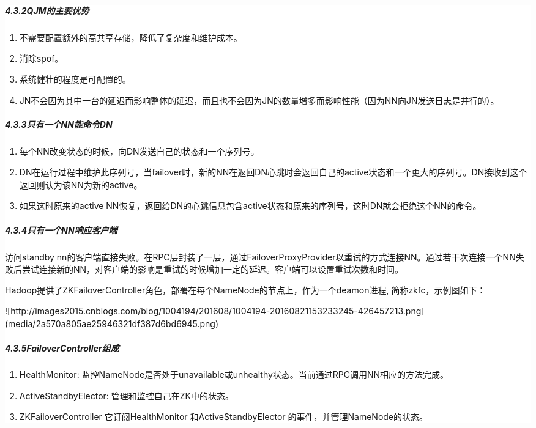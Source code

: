 ##### 4.3.2QJM的主要优势

1.  不需要配置额外的高共享存储，降低了复杂度和维护成本。

2.  消除spof。

3.  系统健壮的程度是可配置的。

4.  JN不会因为其中一台的延迟而影响整体的延迟，而且也不会因为JN的数量增多而影响性能（因为NN向JN发送日志是并行的）。

##### 4.3.3只有一个NN能命令DN

1.  每个NN改变状态的时候，向DN发送自己的状态和一个序列号。

2.  DN在运行过程中维护此序列号，当failover时，新的NN在返回DN心跳时会返回自己的active状态和一个更大的序列号。DN接收到这个返回则认为该NN为新的active。

3.  如果这时原来的active
    NN恢复，返回给DN的心跳信息包含active状态和原来的序列号，这时DN就会拒绝这个NN的命令。

##### 4.3.4只有一个NN响应客户端

访问standby
nn的客户端直接失败。在RPC层封装了一层，通过FailoverProxyProvider以重试的方式连接NN。通过若干次连接一个NN失败后尝试连接新的NN，对客户端的影响是重试的时候增加一定的延迟。客户端可以设置重试次数和时间。

Hadoop提供了ZKFailoverController角色，部署在每个NameNode的节点上，作为一个deamon进程,
简称zkfc，示例图如下：

![http://images2015.cnblogs.com/blog/1004194/201608/1004194-20160821153233245-426457213.png](media/2a570a805ae25946321df387d6bd6945.png)

##### 4.3.5FailoverController组成

1.  HealthMonitor:
    监控NameNode是否处于unavailable或unhealthy状态。当前通过RPC调用NN相应的方法完成。

2.  ActiveStandbyElector: 管理和监控自己在ZK中的状态。

3.  ZKFailoverController 它订阅HealthMonitor 和ActiveStandbyElector
    的事件，并管理NameNode的状态。
